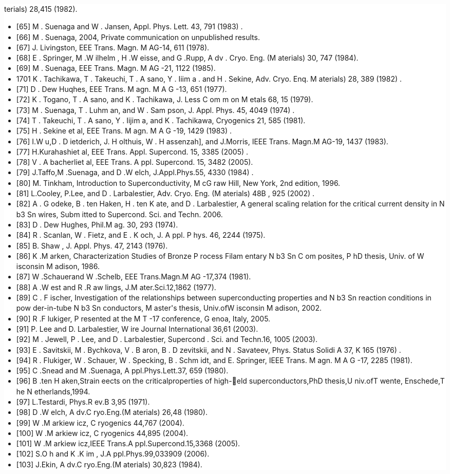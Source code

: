 terials) 28,415 (1982).

- <span id="page-13-9"></span>[65] M . Suenaga and W . Jansen, Appl. Phys. Lett. 43, 791 (1983) .
- <span id="page-13-10"></span>[66] M . Suenaga, 2004, Private communication on unpublished results.
- <span id="page-13-14"></span>[67] J. Livingston, EEE Trans. Magn. M AG-14, 611 (1978).
- <span id="page-13-15"></span>[68] E . Springer, M .W ilhelm , H .W eisse, and G .Rupp, A dv . Cryo. Eng. (M aterials) 30, 747 (1984).
- <span id="page-13-16"></span>[69] M . Suenaga, EEE Trans. Magn. M AG -21, 1122 (1985).
- <span id="page-13-17"></span>1701 K . Tachikawa, T . Takeuchi, T . A sano, Y . Iiim a . and H . Sekine, Adv. Cryo. Enq. M aterials) 28, 389 (1982) .
- <span id="page-13-18"></span>[71] D . Dew Huqhes, EEE Trans. M agn. M A G -13, 651 (1977).
- <span id="page-13-19"></span>[72] K . Togano, T . A sano, and K . Tachikawa, J. Less C om m on M etals 68, 15 (1979).
- <span id="page-13-20"></span>[73] M . Suenaga, T . Luhm an, and W . Sam pson, J. Appl. Phys. 45, 4049 (1974) .
- <span id="page-13-21"></span>[74] T . Takeuchi, T . A sano, Y . Iijim a, and K . Tachikawa, Cryogenics 21, 585 (1981).
- <span id="page-13-22"></span>[75] H . Sekine et al, EEE Trans. M agn. M A G -19, 1429 (1983) .
- <span id="page-13-23"></span>[76] I.W u,D . D ietderich, J. H olthuis, W . H assenzah], and J.Morris, IEEE Trans. Magn.M AG-19, 1437 (1983).
- <span id="page-13-24"></span>[77] H.Kurahashiet al, EEE Trans. Appl. Supercond. 15, 3385 (2005) .
- <span id="page-13-25"></span>[78] V . A bacherliet al, EEE Trans. A ppl. Supercond. 15, 3482 (2005).
- <span id="page-13-27"></span>[79] J.Taffo,M .Suenaga, and D .W elch, J.Appl.Phys.55, 4330 (1984) .
- <span id="page-13-29"></span>[80] M. Tinkham, Introduction to Superconductivity, M cG raw Hill, New York, 2nd edition, 1996.
- <span id="page-13-32"></span>[81] L.Cooley, P.Lee, and D . Larbalestier, Adv. Cryo. Eng. (M aterials) 48B , 925 (2002) .
- <span id="page-13-33"></span>[82] A . G odeke, B . ten Haken, H . ten K ate, and D . Larbalestier, A general scaling relation for the critical current density in N b3 Sn wires, Subm itted to Supercond. Sci. and Techn. 2006.
- <span id="page-13-35"></span>[83] D . Dew Hughes, Phil.M ag. 30, 293 (1974).
- <span id="page-13-36"></span>[84] R . Scanlan, W . Fietz, and E . K och, J. A ppl. P hys. 46, 2244 (1975).
- <span id="page-13-37"></span>[85] B. Shaw , J. Appl. Phys. 47, 2143 (1976).
- <span id="page-13-38"></span>[86] K .M arken, Characterization Studies of Bronze P rocess Filam entary N b3 Sn C om posites, P hD thesis, Univ. of W isconsin M adison, 1986.
- <span id="page-13-39"></span>[87] W .Schauerand W .Schelb, EEE Trans.Magn.M AG -17,374 (1981).
- <span id="page-13-40"></span>[88] A .W est and R .R aw lings, J.M ater.Sci.12,1862 (1977).
- <span id="page-13-41"></span>[89] C . F ischer, Investigation of the relationships between superconducting properties and N b3 Sn reaction conditions in pow der-in-tube N b3 Sn conductors, M aster's thesis, Univ.ofW isconsin M adison, 2002.
- <span id="page-13-42"></span>[90] R .F lukiger, P resented at the M T -17 conference, G enoa, Italy, 2005.
- <span id="page-13-43"></span>[91] P. Lee and D. Larbalestier, W ire Journal International 36,61 (2003).
- <span id="page-13-44"></span>[92] M . Jewell, P . Lee, and D . Larbalestier, Supercond . Sci. and Techn.16, 1005 (2003).
- <span id="page-13-45"></span>[93] E . Savitskii, M . Bychkova, V . B aron, B . D zevitskii, and N . Savateev, Phys. Status Solidi A 37, K 165 (1976) .
- <span id="page-13-46"></span>[94] R . Flukiger, W . Schauer, W . Specking, B . Schm idt, and E. Springer, IEEE Trans. M agn. M A G -17, 2285 (1981).
- <span id="page-14-0"></span>[95] C .Snead and M .Suenaga, A ppl.Phys.Lett.37, 659 (1980).
- <span id="page-14-1"></span>[96] B .ten H aken,Strain eects on the criticalproperties of high-eld superconductors,PhD thesis,U niv.ofT wente, Enschede,T he N etherlands,1994.
- <span id="page-14-2"></span>[97] L.Testardi, Phys.R ev.B 3,95 (1971).
- <span id="page-14-3"></span>[98] D .W elch, A dv.C ryo.Eng.(M aterials) 26,48 (1980).
- <span id="page-14-4"></span>[99] W .M arkiew icz, C ryogenics 44,767 (2004).
- <span id="page-14-5"></span>[100] W .M arkiew icz, C ryogenics 44,895 (2004).
- <span id="page-14-6"></span>[101] W .M arkiew icz,IEEE Trans.A ppl.Supercond.15,3368 (2005).
- <span id="page-14-7"></span>[102] S.O h and K .K im , J.A ppl.Phys.99,033909 (2006).
- <span id="page-14-8"></span>[103] J.Ekin, A dv.C ryo.Eng.(M aterials) 30,823 (1984).